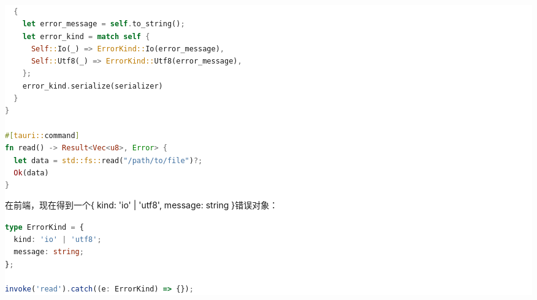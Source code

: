 ```rust
  {
    let error_message = self.to_string();
    let error_kind = match self {
      Self::Io(_) => ErrorKind::Io(error_message),
      Self::Utf8(_) => ErrorKind::Utf8(error_message),
    };
    error_kind.serialize(serializer)
  }
}

#[tauri::command]
fn read() -> Result<Vec<u8>, Error> {
  let data = std::fs::read("/path/to/file")?;
  Ok(data)
}
```
在前端，现在得到一个{ kind: 'io' | 'utf8', message: string }错误对象：

```typescript
type ErrorKind = {
  kind: 'io' | 'utf8';
  message: string;
};

invoke('read').catch((e: ErrorKind) => {});
```

